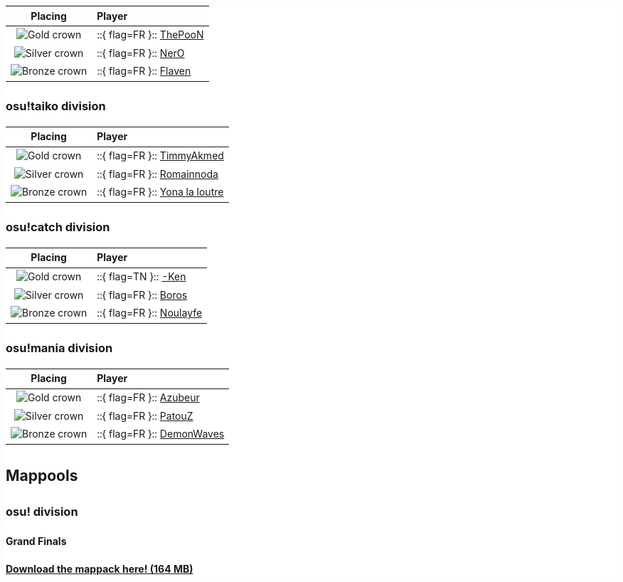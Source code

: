 | Placing | Player |
| :-: | :-- |
| ![Gold crown](/wiki/shared/crown-gold.png "1st place") | ::{ flag=FR }:: [ThePooN](https://osu.ppy.sh/users/718454) |
| ![Silver crown](/wiki/shared/crown-silver.png "2nd place") | ::{ flag=FR }:: [NerO](https://osu.ppy.sh/users/1545031) |
| ![Bronze crown](/wiki/shared/crown-bronze.png "3rd place") | ::{ flag=FR }:: [Flaven](https://osu.ppy.sh/users/3213239) |

### osu!taiko division

| Placing | Player |
| :-: | :-- |
| ![Gold crown](/wiki/shared/crown-gold.png "1st place") | ::{ flag=FR }:: [TimmyAkmed](https://osu.ppy.sh/users/1799973) |
| ![Silver crown](/wiki/shared/crown-silver.png "2nd place") | ::{ flag=FR }:: [Romainnoda](https://osu.ppy.sh/users/8814218) |
| ![Bronze crown](/wiki/shared/crown-bronze.png "3rd place") | ::{ flag=FR }:: [Yona la loutre](https://osu.ppy.sh/users/7930622) |

### osu!catch division

| Placing | Player |
| :-: | :-- |
| ![Gold crown](/wiki/shared/crown-gold.png "1st place") | ::{ flag=TN }:: [-Ken](https://osu.ppy.sh/users/4430811) |
| ![Silver crown](/wiki/shared/crown-silver.png "2nd place") | ::{ flag=FR }:: [Boros](https://osu.ppy.sh/users/5490623) |
| ![Bronze crown](/wiki/shared/crown-bronze.png "3rd place") | ::{ flag=FR }:: [Noulayfe](https://osu.ppy.sh/users/4316542) |

### osu!mania division

| Placing | Player |
| :-: | :-- |
| ![Gold crown](/wiki/shared/crown-gold.png "1st place") | ::{ flag=FR }:: [Azubeur](https://osu.ppy.sh/users/1594604) |
| ![Silver crown](/wiki/shared/crown-silver.png "2nd place") | ::{ flag=FR }:: [PatouZ](https://osu.ppy.sh/users/7306522) |
| ![Bronze crown](/wiki/shared/crown-bronze.png "3rd place") | ::{ flag=FR }:: [DemonWaves](https://osu.ppy.sh/users/3909293) |

## Mappools

### osu! division

#### Grand Finals

**[Download the mappack here! (164 MB)](https://mega.nz/#!Zoc1SY4b!ZOXkza2hwGz8FOXtOuN-yvhvi0XZ4-wdGqxDJTA6es4)**
